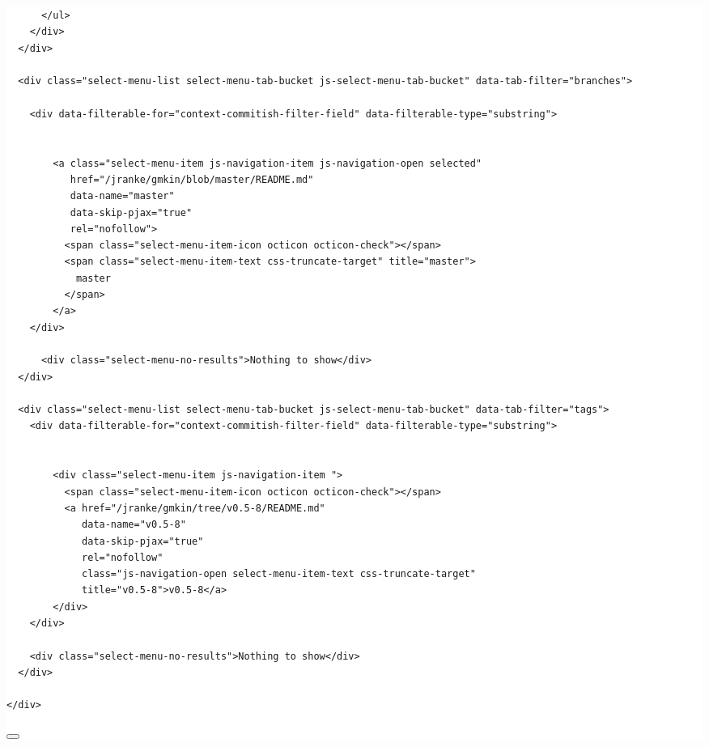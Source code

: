           </ul>
        </div>
      </div>

      <div class="select-menu-list select-menu-tab-bucket js-select-menu-tab-bucket" data-tab-filter="branches">

        <div data-filterable-for="context-commitish-filter-field" data-filterable-type="substring">


            <a class="select-menu-item js-navigation-item js-navigation-open selected"
               href="/jranke/gmkin/blob/master/README.md"
               data-name="master"
               data-skip-pjax="true"
               rel="nofollow">
              <span class="select-menu-item-icon octicon octicon-check"></span>
              <span class="select-menu-item-text css-truncate-target" title="master">
                master
              </span>
            </a>
        </div>

          <div class="select-menu-no-results">Nothing to show</div>
      </div>

      <div class="select-menu-list select-menu-tab-bucket js-select-menu-tab-bucket" data-tab-filter="tags">
        <div data-filterable-for="context-commitish-filter-field" data-filterable-type="substring">


            <div class="select-menu-item js-navigation-item ">
              <span class="select-menu-item-icon octicon octicon-check"></span>
              <a href="/jranke/gmkin/tree/v0.5-8/README.md"
                 data-name="v0.5-8"
                 data-skip-pjax="true"
                 rel="nofollow"
                 class="js-navigation-open select-menu-item-text css-truncate-target"
                 title="v0.5-8">v0.5-8</a>
            </div>
        </div>

        <div class="select-menu-no-results">Nothing to show</div>
      </div>

    </div>
  </div>
</div>

  <div class="btn-group right">
    <a href="/jranke/gmkin/find/master"
          class="js-show-file-finder btn btn-sm empty-icon tooltipped tooltipped-s"
          data-pjax
          data-hotkey="t"
          aria-label="Quickly jump between files">
      <span class="octicon octicon-list-unordered"></span>
    </a>
    <button aria-label="Copy file path to clipboard" class="js-zeroclipboard btn btn-sm zeroclipboard-button" data-copied-hint="Copied!" type="button"><span class="octicon octicon-clippy"></span></button>
  </div>
